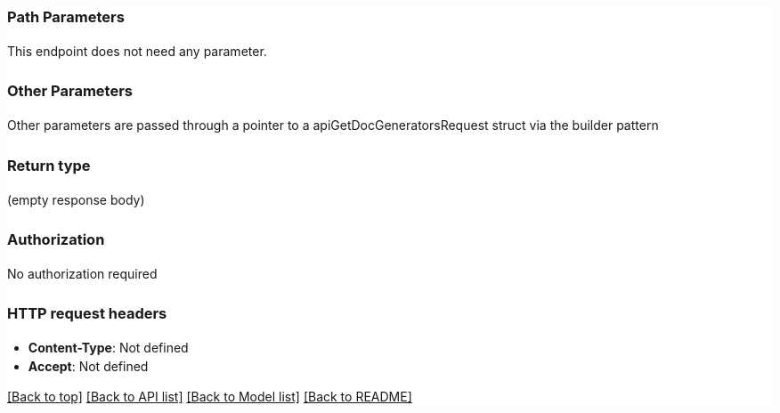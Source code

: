 ### Path Parameters

This endpoint does not need any parameter.

### Other Parameters

Other parameters are passed through a pointer to a apiGetDocGeneratorsRequest struct via the builder pattern


### Return type

 (empty response body)

### Authorization

No authorization required

### HTTP request headers

- **Content-Type**: Not defined
- **Accept**: Not defined

[[Back to top]](#) [[Back to API list]](../README.md#documentation-for-api-endpoints)
[[Back to Model list]](../README.md#documentation-for-models)
[[Back to README]](../README.md)

